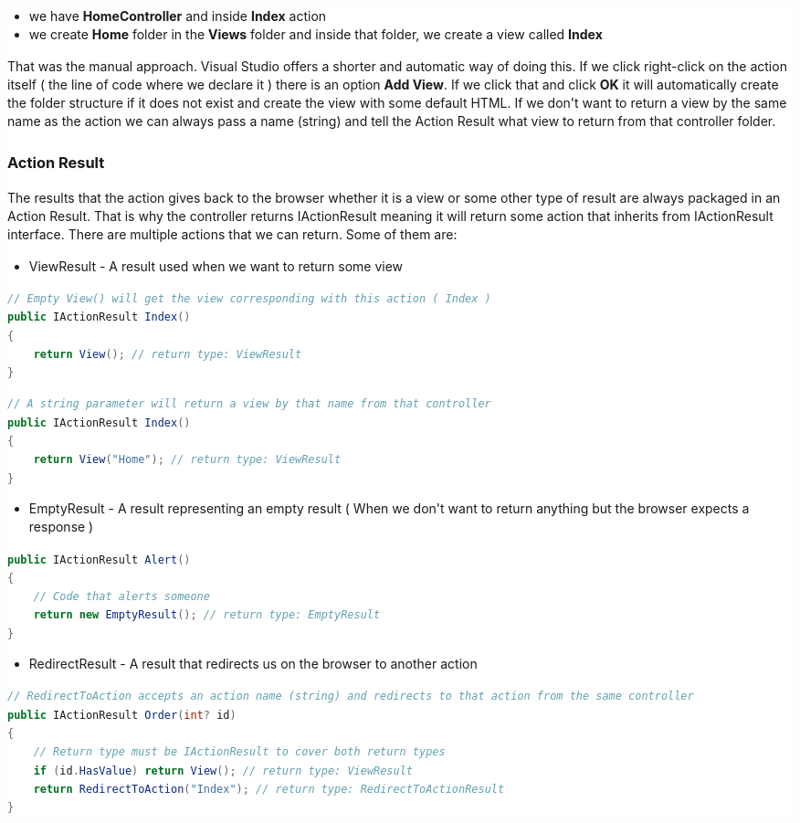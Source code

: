 - we have **HomeController** and inside **Index** action
- we create **Home** folder in the **Views** folder and inside that folder, we create a view called **Index**

That was the manual approach. Visual Studio offers a shorter and automatic way of doing this. If we click right-click on the action itself ( the line of code where we declare it ) there is an option **Add View**. If we click that and click **OK** it will automatically create the folder structure if it does not exist and create the view with some default HTML. If we don't want to return a view by the same name as the action we can always pass a name (string) and tell the Action Result what view to return from that controller folder.

### Action Result

The results that the action gives back to the browser whether it is a view or some other type of result are always packaged in an Action Result. That is why the controller returns IActionResult meaning it will return some action that inherits from IActionResult interface. There are multiple actions that we can return. Some of them are:

- ViewResult - A result used when we want to return some view

```csharp
// Empty View() will get the view corresponding with this action ( Index )
public IActionResult Index()
{
    return View(); // return type: ViewResult
}
```

```csharp
// A string parameter will return a view by that name from that controller
public IActionResult Index()
{
    return View("Home"); // return type: ViewResult
}
```

- EmptyResult - A result representing an empty result ( When we don't want to return anything but the browser expects a response )

```csharp
public IActionResult Alert()
{
    // Code that alerts someone
    return new EmptyResult(); // return type: EmptyResult
}
```

- RedirectResult - A result that redirects us on the browser to another action

```csharp
// RedirectToAction accepts an action name (string) and redirects to that action from the same controller
public IActionResult Order(int? id)
{
    // Return type must be IActionResult to cover both return types
    if (id.HasValue) return View(); // return type: ViewResult
    return RedirectToAction("Index"); // return type: RedirectToActionResult
}
```
